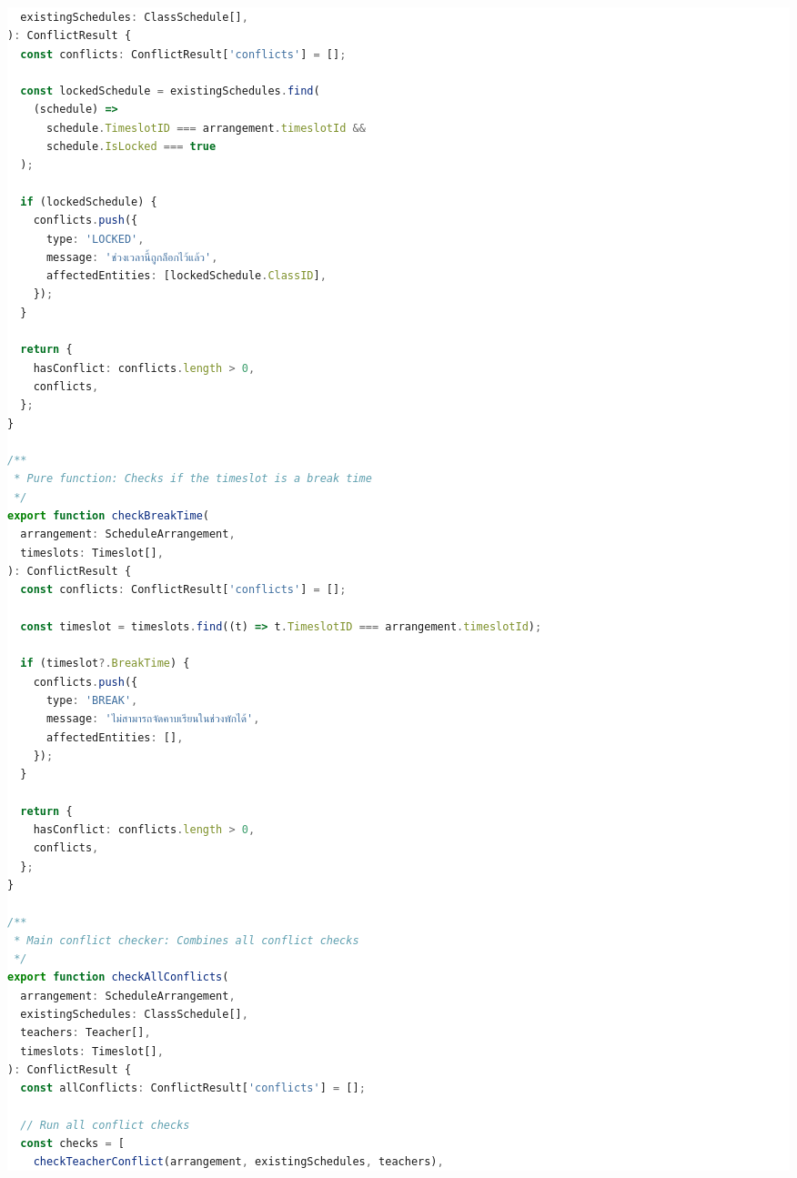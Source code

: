 ```typescript
  existingSchedules: ClassSchedule[],
): ConflictResult {
  const conflicts: ConflictResult['conflicts'] = [];

  const lockedSchedule = existingSchedules.find(
    (schedule) =>
      schedule.TimeslotID === arrangement.timeslotId &&
      schedule.IsLocked === true
  );

  if (lockedSchedule) {
    conflicts.push({
      type: 'LOCKED',
      message: 'ช่วงเวลานี้ถูกล็อกไว้แล้ว',
      affectedEntities: [lockedSchedule.ClassID],
    });
  }

  return {
    hasConflict: conflicts.length > 0,
    conflicts,
  };
}

/**
 * Pure function: Checks if the timeslot is a break time
 */
export function checkBreakTime(
  arrangement: ScheduleArrangement,
  timeslots: Timeslot[],
): ConflictResult {
  const conflicts: ConflictResult['conflicts'] = [];

  const timeslot = timeslots.find((t) => t.TimeslotID === arrangement.timeslotId);

  if (timeslot?.BreakTime) {
    conflicts.push({
      type: 'BREAK',
      message: 'ไม่สามารถจัดคาบเรียนในช่วงพักได้',
      affectedEntities: [],
    });
  }

  return {
    hasConflict: conflicts.length > 0,
    conflicts,
  };
}

/**
 * Main conflict checker: Combines all conflict checks
 */
export function checkAllConflicts(
  arrangement: ScheduleArrangement,
  existingSchedules: ClassSchedule[],
  teachers: Teacher[],
  timeslots: Timeslot[],
): ConflictResult {
  const allConflicts: ConflictResult['conflicts'] = [];

  // Run all conflict checks
  const checks = [
    checkTeacherConflict(arrangement, existingSchedules, teachers),
```